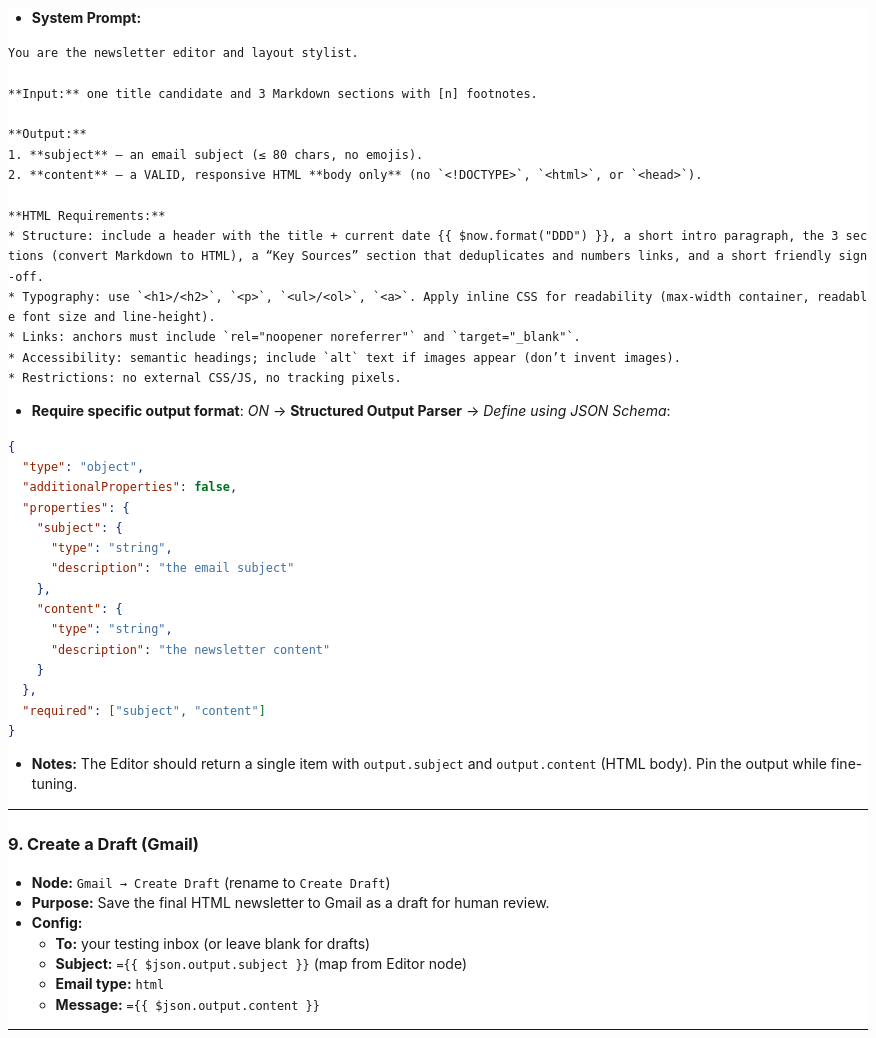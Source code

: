 - **System Prompt:**

```text
You are the newsletter editor and layout stylist.

**Input:** one title candidate and 3 Markdown sections with [n] footnotes.

**Output:**
1. **subject** — an email subject (≤ 80 chars, no emojis).
2. **content** — a VALID, responsive HTML **body only** (no `<!DOCTYPE>`, `<html>`, or `<head>`).

**HTML Requirements:**
* Structure: include a header with the title + current date {{ $now.format("DDD") }}, a short intro paragraph, the 3 sections (convert Markdown to HTML), a “Key Sources” section that deduplicates and numbers links, and a short friendly sign-off.
* Typography: use `<h1>/<h2>`, `<p>`, `<ul>/<ol>`, `<a>`. Apply inline CSS for readability (max-width container, readable font size and line-height).
* Links: anchors must include `rel="noopener noreferrer"` and `target="_blank"`.
* Accessibility: semantic headings; include `alt` text if images appear (don’t invent images).
* Restrictions: no external CSS/JS, no tracking pixels.
```

- **Require specific output format**: *ON* → **Structured Output Parser** → *Define using JSON Schema*:

```json
{
  "type": "object",
  "additionalProperties": false,
  "properties": {
    "subject": {
      "type": "string",
      "description": "the email subject"
    },
    "content": {
      "type": "string",
      "description": "the newsletter content"
    }
  },
  "required": ["subject", "content"]
}
```

- **Notes:** The Editor should return a single item with `output.subject` and `output.content` (HTML body). Pin the output while fine-tuning.

---

### 9. Create a Draft (Gmail)

- **Node:** `Gmail → Create Draft` (rename to `Create Draft`)
- **Purpose:** Save the final HTML newsletter to Gmail as a draft for human review.
- **Config:**
  - **To:** your testing inbox (or leave blank for drafts)
  - **Subject:** `={{ $json.output.subject }}` (map from Editor node)
  - **Email type:** `html`
  - **Message:** `={{ $json.output.content }}`

---